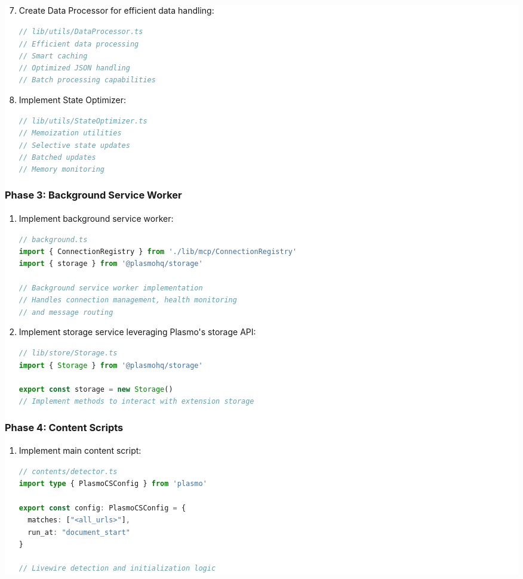 7. Create Data Processor for efficient data handling:
   ```typescript
   // lib/utils/DataProcessor.ts
   // Efficient data processing
   // Smart caching
   // Optimized JSON handling
   // Batch processing capabilities
   ```

8. Implement State Optimizer:
   ```typescript
   // lib/utils/StateOptimizer.ts
   // Memoization utilities
   // Selective state updates
   // Batched updates
   // Memory monitoring
   ```

### Phase 3: Background Service Worker

1. Implement background service worker:
   ```typescript
   // background.ts
   import { ConnectionRegistry } from './lib/mcp/ConnectionRegistry'
   import { storage } from '@plasmohq/storage'
   
   // Background service worker implementation
   // Handles connection management, health monitoring
   // and message routing
   ```

2. Implement storage service leveraging Plasmo's storage API:
   ```typescript
   // lib/store/Storage.ts
   import { Storage } from '@plasmohq/storage'
   
   export const storage = new Storage()
   // Implement methods to interact with extension storage
   ```

### Phase 4: Content Scripts

1. Implement main content script:
   ```typescript
   // contents/detector.ts
   import type { PlasmoCSConfig } from 'plasmo'
   
   export const config: PlasmoCSConfig = {
     matches: ["<all_urls>"],
     run_at: "document_start"
   }
   
   // Livewire detection and initialization logic
   ```
